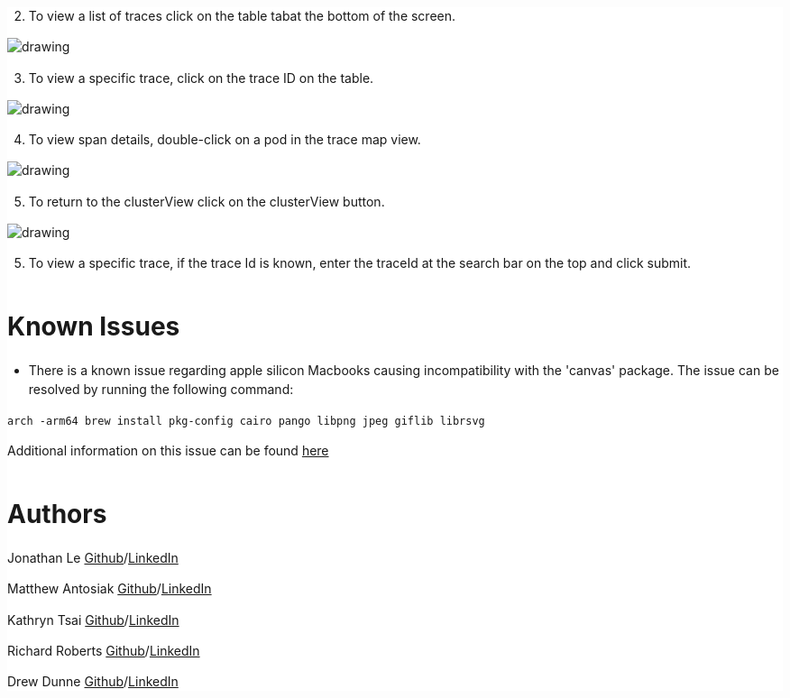 2. To view a list of traces click on the table tabat the bottom of the screen.
<img src="./images/KonstellationCluster.png" alt="drawing" width="700"/>

3. To view a specific trace, click on the trace ID on the table.
<img src="./images/konstellation-trace-table.png" alt="drawing" width="700"/>

4. To view span details, double-click on a pod in the trace map view.
<img src="./images/trace-view.png" alt="drawing" width="700"/>

5. To return to the clusterView click on the clusterView button.
<img src="./images/konstellation-span-details.png" alt="drawing" width="700"/>

5. To view a specific trace, if the trace Id is known, enter the traceId at the search bar on the top and click submit.

# Known Issues
- There is a known issue regarding apple silicon Macbooks causing incompatibility with the 'canvas' package. 
The issue can be resolved by running the following command:
```
arch -arm64 brew install pkg-config cairo pango libpng jpeg giflib librsvg
```
Additional information on this issue can be found [here](https://github.com/Automattic/node-canvas/issues/1733#issuecomment-808916786)

# Authors

Jonathan Le [Github](https://github.com/lejon1220)/[LinkedIn](https://www.linkedin.com/in/jonathan-le-bb38a3256/)

Matthew Antosiak [Github](https://github.com/Jaitnium)/[LinkedIn](https://linkedin.com/in/matthewantosiak)

Kathryn Tsai [Github](https://github.com/katalystkat)/[LinkedIn](https://linkedin.com/in/ck-tsai/)

Richard Roberts [Github](https://github.com/Richard-Roberts)/[LinkedIn](https://www.linkedin.com/in/richard--roberts/)

Drew Dunne [Github](https://github.com/drewdunne)/[LinkedIn](https://www.linkedin.com/in/andrew-dunne-7620bb84/)
